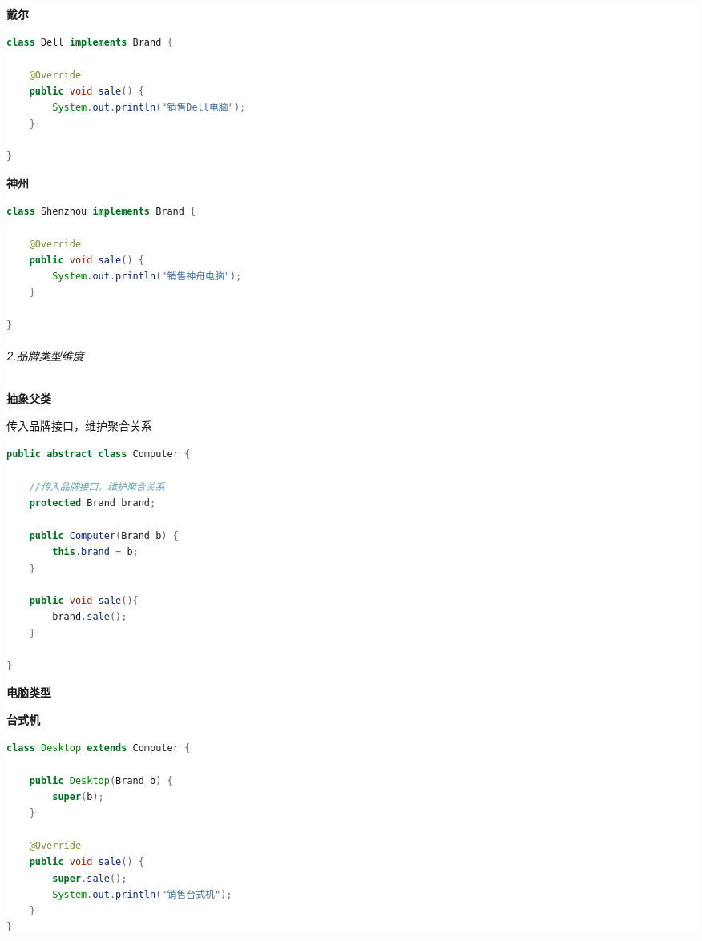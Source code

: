 **戴尔**

```java
class Dell implements Brand {
	
	@Override
	public void sale() {
		System.out.println("销售Dell电脑");
	}
	
}
```

**神州**

```java
class Shenzhou implements Brand {
	
	@Override
	public void sale() {
		System.out.println("销售神舟电脑");
	}
	
}
```

###### 2.品牌类型维度

**抽象父类**

传入品牌接口，维护聚合关系

```java
public abstract class Computer {
	
	//传入品牌接口，维护聚合关系
	protected Brand brand;
	
	public Computer(Brand b) {
		this.brand = b;
	}
	
	public void sale(){
		brand.sale();
	}
	
}
```

**电脑类型**

**台式机**

```java
class Desktop extends Computer {

	public Desktop(Brand b) {
		super(b);
	}
	
	@Override
	public void sale() {
		super.sale();
		System.out.println("销售台式机");
	}
}
```
